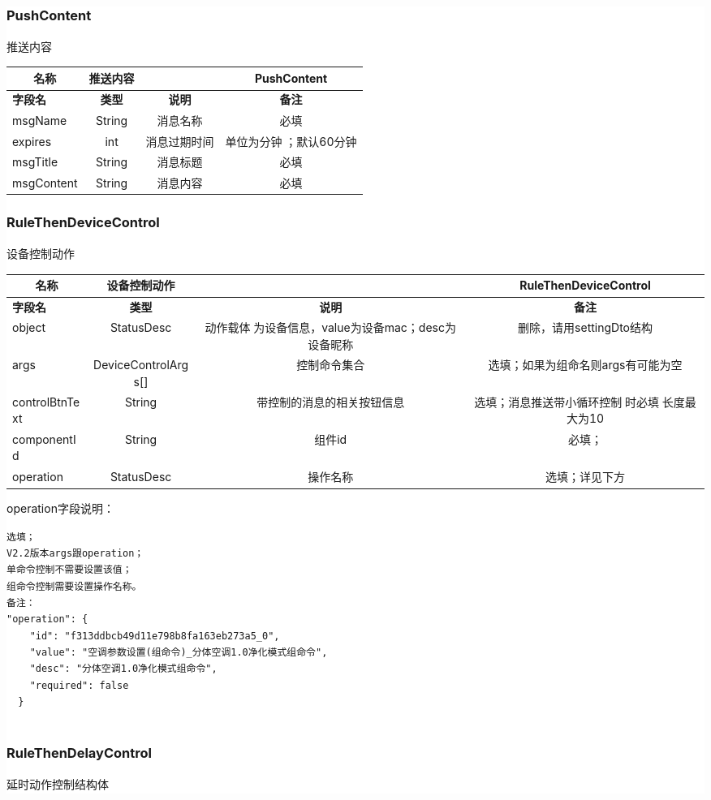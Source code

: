 
### PushContent  
推送内容  
  
| **名称** | 推送内容 |&emsp;| PushContent |   
| ------------- |:----------:|:-----:|:--------:| 
|**字段名**|**类型**|**说明**|**备注**|   
|msgName    |String |消息名称     |必填                    |
|expires    |int    |消息过期时间 |单位为分钟 ；默认60分钟 |
|msgTitle   |String |消息标题     |必填                    |
|msgContent |String |消息内容     |必填                    |  


### RuleThenDeviceControl  
设备控制动作  
  
| **名称** | 设备控制动作 |&emsp;| RuleThenDeviceControl |   
| ------------- |:----------:|:-----:|:--------:| 
|**字段名**|**类型**|**说明**|**备注**|   
|object        |StatusDesc         |动作载体 为设备信息，value为设备mac；desc为设备昵称|删除，请用settingDto结构 |
|args          |DeviceControlArgs[]|控制命令集合                                      |  选填；如果为组命名则args有可能为空                                                      |
|controlBtnText|String             |带控制的消息的相关按钮信息                        |  选填；消息推送带小循环控制 时必填 长度最大为10                                          |
|componentId   |String             |组件id                                            |  必填；                                                                                  |
|operation     |StatusDesc         |操作名称                                          |  选填；详见下方|

operation字段说明：</br>
```    
选填；  
V2.2版本args跟operation；   
单命令控制不需要设置该值；   
组命令控制需要设置操作名称。  
备注：    
"operation": {
    "id": "f313ddbcb49d11e798b8fa163eb273a5_0",
    "value": "空调参数设置(组命令)_分体空调1.0净化模式组命令",
    "desc": "分体空调1.0净化模式组命令",
    "required": false
  }


```

### RuleThenDelayControl
延时动作控制结构体
  